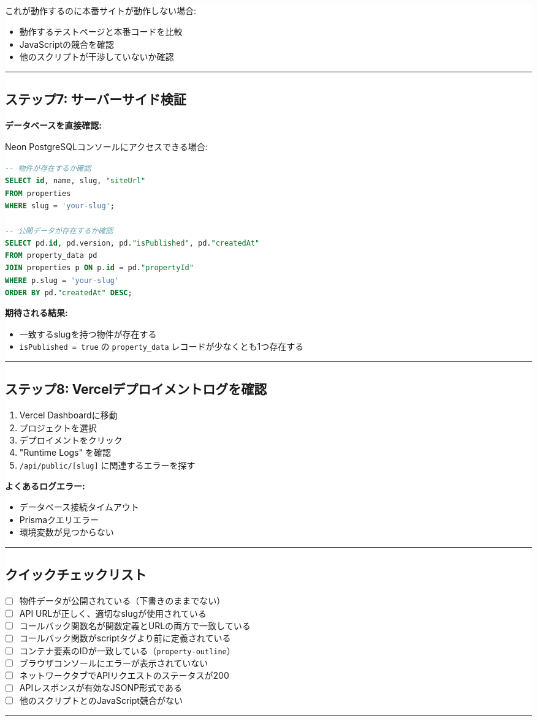 これが動作するのに本番サイトが動作しない場合:
- 動作するテストページと本番コードを比較
- JavaScriptの競合を確認
- 他のスクリプトが干渉していないか確認

---

## ステップ7: サーバーサイド検証

**データベースを直接確認:**

Neon PostgreSQLコンソールにアクセスできる場合:

```sql
-- 物件が存在するか確認
SELECT id, name, slug, "siteUrl"
FROM properties
WHERE slug = 'your-slug';

-- 公開データが存在するか確認
SELECT pd.id, pd.version, pd."isPublished", pd."createdAt"
FROM property_data pd
JOIN properties p ON p.id = pd."propertyId"
WHERE p.slug = 'your-slug'
ORDER BY pd."createdAt" DESC;
```

**期待される結果:**
- 一致するslugを持つ物件が存在する
- `isPublished = true` の `property_data` レコードが少なくとも1つ存在する

---

## ステップ8: Vercelデプロイメントログを確認

1. Vercel Dashboardに移動
2. プロジェクトを選択
3. デプロイメントをクリック
4. "Runtime Logs" を確認
5. `/api/public/[slug]` に関連するエラーを探す

**よくあるログエラー:**
- データベース接続タイムアウト
- Prismaクエリエラー
- 環境変数が見つからない

---

## クイックチェックリスト

- [ ] 物件データが公開されている（下書きのままでない）
- [ ] API URLが正しく、適切なslugが使用されている
- [ ] コールバック関数名が関数定義とURLの両方で一致している
- [ ] コールバック関数がscriptタグより前に定義されている
- [ ] コンテナ要素のIDが一致している（`property-outline`）
- [ ] ブラウザコンソールにエラーが表示されていない
- [ ] ネットワークタブでAPIリクエストのステータスが200
- [ ] APIレスポンスが有効なJSONP形式である
- [ ] 他のスクリプトとのJavaScript競合がない

---